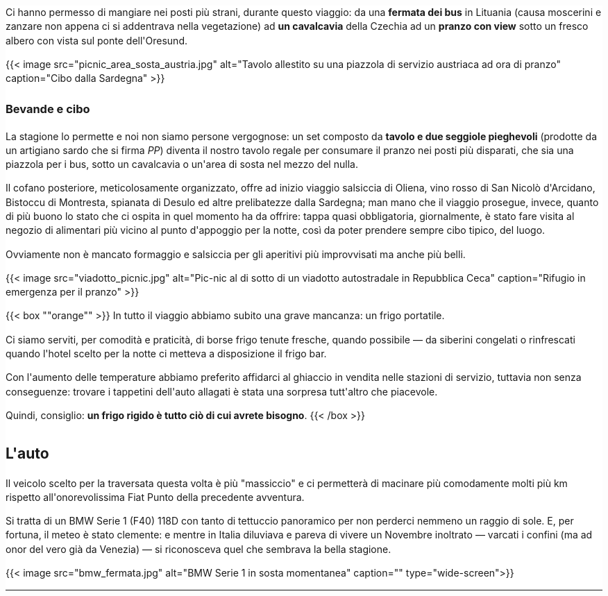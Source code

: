 Ci hanno permesso di mangiare nei posti più strani, durante questo viaggio: da una __fermata dei bus__ in Lituania (causa moscerini e zanzare non appena ci si addentrava nella vegetazione) ad __un cavalcavia__ della Czechia ad un __pranzo con view__ sotto un fresco albero con vista sul ponte dell'Oresund.

{{< image src="picnic_area_sosta_austria.jpg" alt="Tavolo allestito su una piazzola di servizio austriaca ad ora di pranzo" caption="Cibo dalla Sardegna" >}}

### Bevande e cibo

La stagione lo permette e noi non siamo persone vergognose: un set composto da __tavolo e due seggiole pieghevoli__ (prodotte da un artigiano sardo che si firma _PP_) diventa il nostro tavolo regale per consumare il pranzo nei posti più disparati, che sia una piazzola per i bus, sotto un cavalcavia o un'area di sosta nel mezzo del nulla.

Il cofano posteriore, meticolosamente organizzato, offre ad inizio viaggio salsiccia di Oliena, vino rosso di San Nicolò d'Arcidano, Bistoccu di Montresta, spianata di Desulo ed altre prelibatezze dalla Sardegna; man mano che il viaggio prosegue, invece, quanto di più buono lo stato che ci ospita in quel momento ha da offrire: tappa quasi obbligatoria, giornalmente, è stato fare visita al negozio di alimentari più vicino al punto d'appoggio per la notte, così da poter prendere sempre cibo tipico, del luogo.

Ovviamente non è mancato formaggio e salsiccia per gli aperitivi più improvvisati ma anche più belli.

{{< image src="viadotto_picnic.jpg" alt="Pic-nic al di sotto di un viadotto autostradale in Repubblica Ceca" caption="Rifugio in emergenza per il pranzo" >}}

{{< box ""orange"" >}}
In tutto il viaggio abbiamo subito una grave mancanza: un frigo portatile.

Ci siamo serviti, per comodità e praticità, di borse frigo tenute fresche, quando possibile — da siberini congelati o rinfrescati quando l'hotel scelto per la notte ci metteva a disposizione il frigo bar.

Con l'aumento delle temperature abbiamo preferito affidarci al ghiaccio in vendita nelle stazioni di servizio, tuttavia non senza conseguenze: trovare i tappetini dell'auto allagati è stata una sorpresa tutt'altro che piacevole.

Quindi, consiglio: __un frigo rigido è tutto ciò di cui avrete bisogno__.
{{< /box >}}

## L'auto

Il veicolo scelto per la traversata questa volta è più "massiccio" e ci permetterà di macinare più comodamente molti più km rispetto all'onorevolissima Fiat Punto della precedente avventura.

Si tratta di un BMW Serie 1 (F40) 118D con tanto di tettuccio panoramico per non perderci nemmeno un raggio di sole. E, per fortuna, il meteo è stato clemente: e mentre in Italia diluviava e pareva di vivere un Novembre inoltrato — varcati i confini (ma ad onor del vero già da Venezia) — si riconosceva quel che sembrava la bella stagione.

{{< image src="bmw_fermata.jpg" alt="BMW Serie 1 in sosta momentanea" caption="" type="wide-screen">}}

* * *
